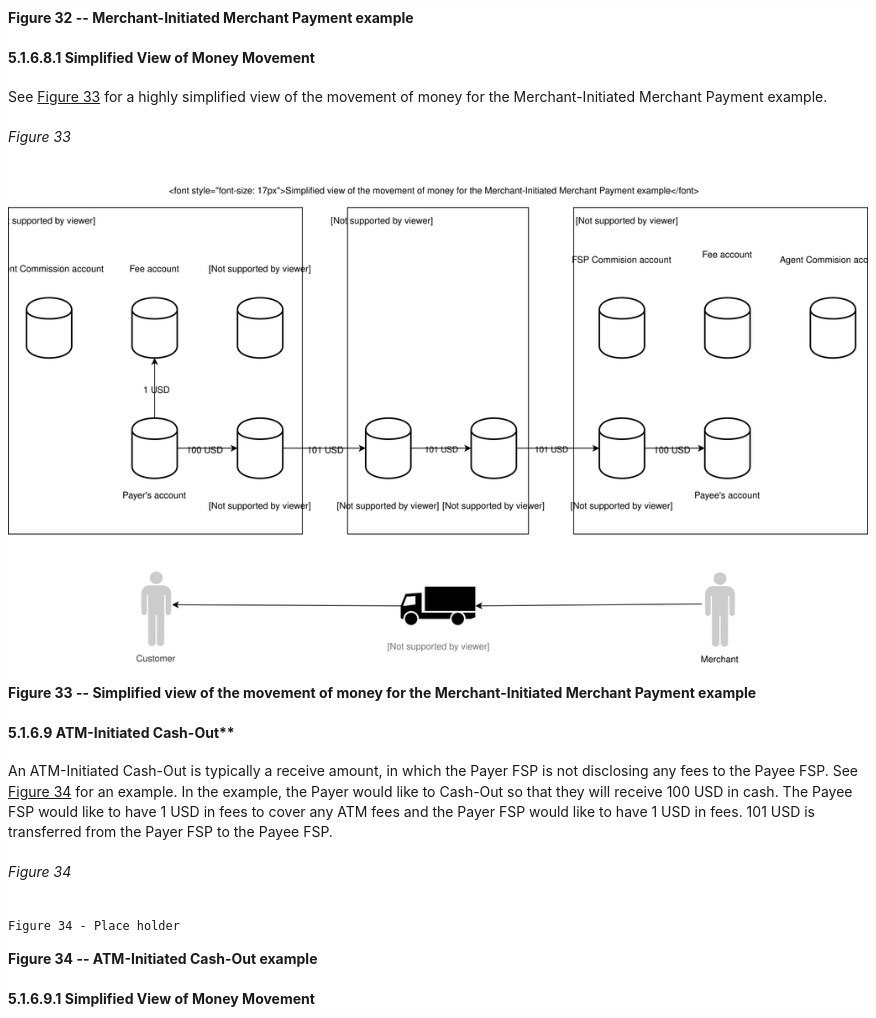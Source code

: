 **Figure 32 -- Merchant-Initiated Merchant Payment example**

#### 5.1.6.8.1 Simplified View of Money Movement

See [Figure 33](#figure-33) for a highly simplified view of the movement of money for the Merchant-Initiated Merchant Payment example.

###### Figure 33

![Figure 33](/assets/diagrams/images/figure33.svg)

**Figure 33 -- Simplified view of the movement of money for the Merchant-Initiated Merchant Payment example**

#### 5.1.6.9 ATM-Initiated Cash-Out**

An ATM-Initiated Cash-Out is typically a receive amount, in which the Payer FSP is not disclosing any fees to the Payee FSP. See [Figure 34](#figure-34) for an example. In the example, the Payer would like to Cash-Out so that they will receive 100 USD in cash. The Payee FSP would like to have 1 USD in fees to cover any ATM fees and the Payer FSP would like to have 1 USD in fees. 101 USD is transferred from the Payer FSP to the Payee FSP.

###### Figure 34

`Figure 34 - Place holder`

**Figure 34 -- ATM-Initiated Cash-Out example**

#### 5.1.6.9.1 Simplified View of Money Movement
